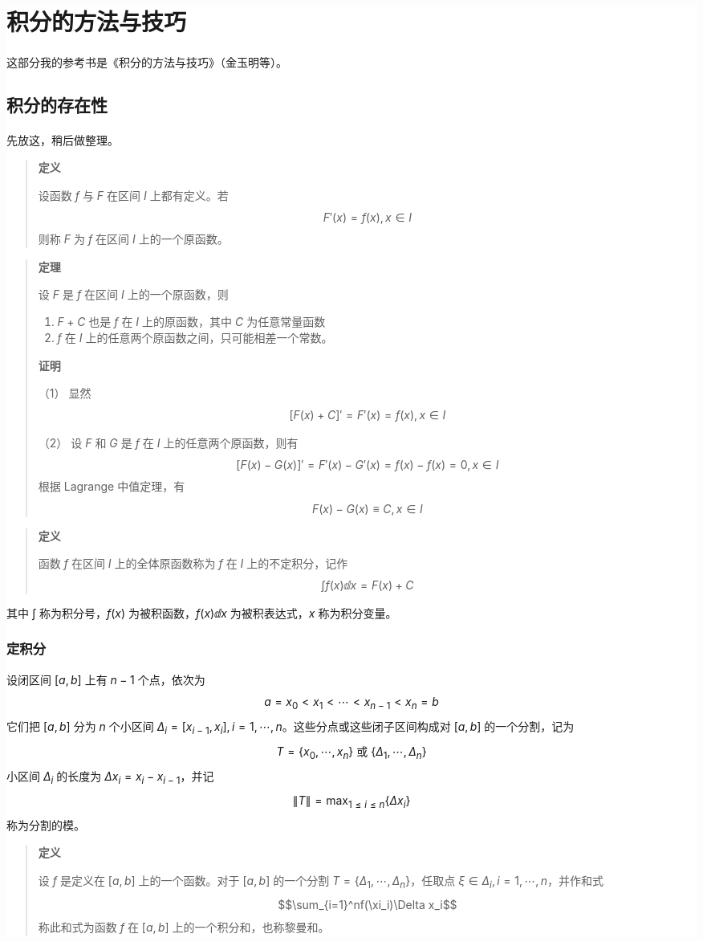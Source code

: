 # 积分的方法与技巧

这部分我的参考书是《积分的方法与技巧》（金玉明等）。

## 积分的存在性

先放这，稍后做整理。

> **定义**
>
> 设函数 $f$ 与 $F$ 在区间 $I$ 上都有定义。若
> $$F'(x) = f(x), x\in I$$
> 则称 $F$ 为 $f$ 在区间 $I$ 上的一个原函数。

> **定理**
>
> 设 $F$ 是 $f$ 在区间 $I$ 上的一个原函数，则
> 1. $F+C$ 也是 $f$ 在 $I$ 上的原函数，其中 $C$ 为任意常量函数
> 2. $f$ 在 $I$ 上的任意两个原函数之间，只可能相差一个常数。
>
> **证明**
>
> （1） 显然
> $$\left[ F(x)+C \right]' = F'(x) = f(x), x\in I$$
> 
> （2） 设 $F$ 和 $G$ 是 $f$ 在 $I$ 上的任意两个原函数，则有
> $$\left[ F(x)-G(x) \right]' = F'(x) - G'(x) = f(x) - f(x) = 0, x\in I$$
> 根据 Lagrange 中值定理，有
> $$F(x) - G(x) \equiv C, x\in I$$

> **定义**
>
> 函数 $f$ 在区间 $I$ 上的全体原函数称为 $f$ 在 $I$ 上的不定积分，记作
> $$\int f(x) \dd x = F(x) + C$$

其中 $\displaystyle\int$ 称为积分号，$f(x)$ 为被积函数，$f(x)\dd x$ 为被积表达式，$x$ 称为积分变量。

### 定积分

设闭区间 $[a,b]$ 上有 $n-1$ 个点，依次为
$$a = x_0 < x_1 < \cdots < x_{n-1} < x_n = b$$
它们把 $[a,b]$ 分为 $n$ 个小区间 $\Delta_i = [x_{i-1},x_i], i=1,\cdots,n$。这些分点或这些闭子区间构成对 $[a,b]$ 的一个分割，记为
$$T=\{x_0,\cdots,x_n\}\ \text{或}\ \{\Delta_1,\cdots,\Delta_n\}$$
小区间 $\Delta_i$ 的长度为 $\Delta x_i = x_i-x_{i-1}$，并记 
$$\| T \| = \max_{1 \leqslant i \leqslant n}\{\Delta x_i\}$$
称为分割的模。

> **定义**
>
> 设 $f$ 是定义在 $[a,b]$ 上的一个函数。对于 $[a,b]$ 的一个分割 $T=\{\Delta_1,\cdots,\Delta_n\}$，任取点 $\xi\in\Delta_i,i=1,\cdots,n$，并作和式
> $$\sum_{i=1}^nf(\xi_i)\Delta x_i$$
> 称此和式为函数 $f$ 在 $[a,b]$ 上的一个积分和，也称黎曼和。
